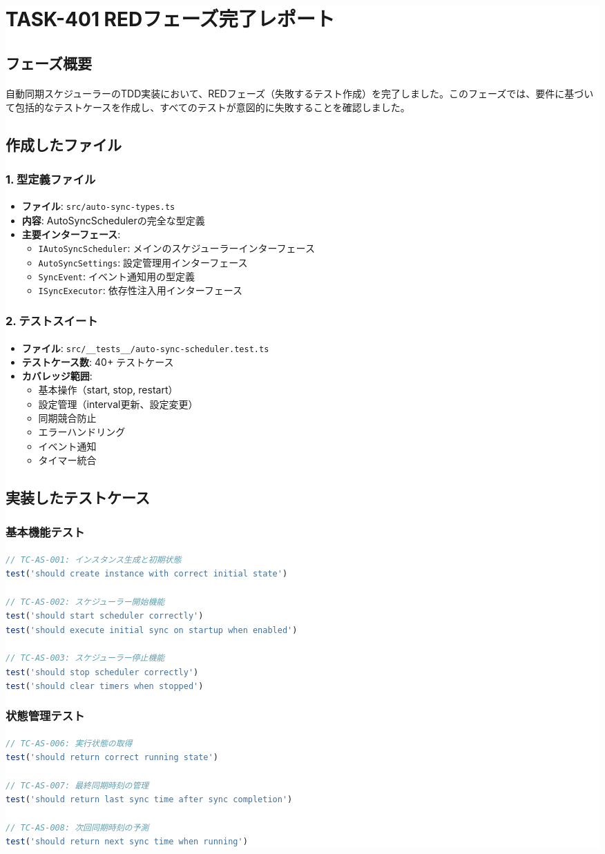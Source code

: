 # TASK-401 REDフェーズ完了レポート

## フェーズ概要

自動同期スケジューラーのTDD実装において、REDフェーズ（失敗するテスト作成）を完了しました。このフェーズでは、要件に基づいて包括的なテストケースを作成し、すべてのテストが意図的に失敗することを確認しました。

## 作成したファイル

### 1. 型定義ファイル
- **ファイル**: `src/auto-sync-types.ts`
- **内容**: AutoSyncSchedulerの完全な型定義
- **主要インターフェース**:
  - `IAutoSyncScheduler`: メインのスケジューラーインターフェース
  - `AutoSyncSettings`: 設定管理用インターフェース
  - `SyncEvent`: イベント通知用の型定義
  - `ISyncExecutor`: 依存性注入用インターフェース

### 2. テストスイート
- **ファイル**: `src/__tests__/auto-sync-scheduler.test.ts`
- **テストケース数**: 40+ テストケース
- **カバレッジ範囲**: 
  - 基本操作（start, stop, restart）
  - 設定管理（interval更新、設定変更）
  - 同期競合防止
  - エラーハンドリング
  - イベント通知
  - タイマー統合

## 実装したテストケース

### 基本機能テスト
```typescript
// TC-AS-001: インスタンス生成と初期状態
test('should create instance with correct initial state')

// TC-AS-002: スケジューラー開始機能
test('should start scheduler correctly')
test('should execute initial sync on startup when enabled')

// TC-AS-003: スケジューラー停止機能  
test('should stop scheduler correctly')
test('should clear timers when stopped')
```

### 状態管理テスト
```typescript
// TC-AS-006: 実行状態の取得
test('should return correct running state')

// TC-AS-007: 最終同期時刻の管理
test('should return last sync time after sync completion')

// TC-AS-008: 次回同期時刻の予測
test('should return next sync time when running')
```
